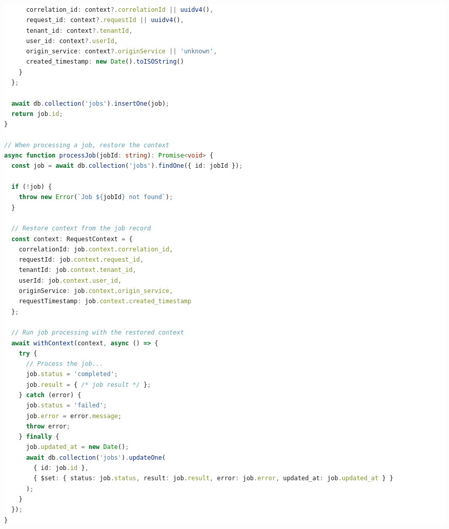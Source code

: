    ```typescript
         correlation_id: context?.correlationId || uuidv4(),
         request_id: context?.requestId || uuidv4(),
         tenant_id: context?.tenantId,
         user_id: context?.userId,
         origin_service: context?.originService || 'unknown',
         created_timestamp: new Date().toISOString()
       }
     };

     await db.collection('jobs').insertOne(job);
     return job.id;
   }

   // When processing a job, restore the context
   async function processJob(jobId: string): Promise<void> {
     const job = await db.collection('jobs').findOne({ id: jobId });

     if (!job) {
       throw new Error(`Job ${jobId} not found`);
     }

     // Restore context from the job record
     const context: RequestContext = {
       correlationId: job.context.correlation_id,
       requestId: job.context.request_id,
       tenantId: job.context.tenant_id,
       userId: job.context.user_id,
       originService: job.context.origin_service,
       requestTimestamp: job.context.created_timestamp
     };

     // Run job processing with the restored context
     await withContext(context, async () => {
       try {
         // Process the job...
         job.status = 'completed';
         job.result = { /* job result */ };
       } catch (error) {
         job.status = 'failed';
         job.error = error.message;
         throw error;
       } finally {
         job.updated_at = new Date();
         await db.collection('jobs').updateOne(
           { id: job.id },
           { $set: { status: job.status, result: job.result, error: job.error, updated_at: job.updated_at } }
         );
       }
     });
   }
   ```
